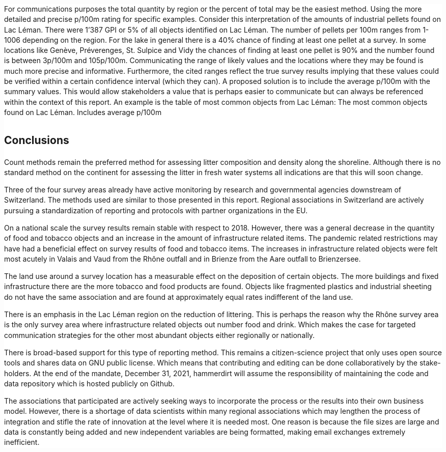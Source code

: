 For communications purposes the total quantity by region or the percent of total may be the easiest method. Using the more detailed and precise p/100m rating for specific examples. Consider this interpretation of the amounts of industrial pellets found on Lac Léman.
There were 1’387 GPI or 5% of all objects identified on Lac Léman. The number of pellets per 100m ranges from 1-1006 depending on the region. For the lake in general there is a 40% chance of finding at least one pellet at a survey. In some locations like Genève, Préverenges, St. Sulpice and Vidy the chances of finding at least one pellet is 90% and the number found is between 3p/100m and 105p/100m.
Communicating the range of likely values and the locations where they may be found is much more precise and informative. Furthermore, the cited ranges reflect the true survey results implying that these values could be verified within a certain confidence interval (which they can).
A proposed solution is to include the average p/100m with the summary values. This would allow stakeholders a value that is perhaps easier to communicate but can always be referenced within the context of this report. An example is the table of most common objects from Lac Léman:
The most common objects found on Lac Léman. Includes average p/100m
 
## Conclusions
Count methods remain the preferred method for assessing litter composition and density along the shoreline. Although there is no standard method on the continent for assessing the litter in fresh water systems all indications are that this will soon change. 

Three of the four survey areas already have active monitoring by research and governmental agencies downstream of Switzerland. The methods used are similar to those presented in this report. Regional associations in Switzerland are actively pursuing a standardization of reporting and protocols with partner organizations in the EU. 

On a national scale the survey results remain stable with respect to 2018. However, there was a general decrease in the quantity of food and tobacco objects and an increase in the amount of infrastructure related items. The pandemic related restrictions may have had a beneficial effect on survey results of food and tobacco items. The increases in infrastructure related objects were felt most acutely in Valais and Vaud from the Rhône outfall and in Brienze from the Aare outfall to Brienzersee.

The land use around a survey location has a measurable effect on the deposition of certain objects. The more buildings and fixed infrastructure there are the more tobacco and food products are found. Objects like fragmented plastics and industrial sheeting do not have the same association and are found at approximately equal rates indifferent of the land use.

There is an emphasis in the Lac Léman region on the reduction of littering. This is perhaps the reason why the Rhône survey area is the only survey area where infrastructure related objects out number food and drink. Which makes the case for targeted communication strategies for the other most abundant objects either regionally or nationally.

There is broad-based support for this type of reporting method. This remains a citizen-science project that only uses open source tools and shares data on GNU public license. Which means that contributing and editing can be done collaboratively by the stake-holders. At the end of the mandate, December 31, 2021, hammerdirt will assume the responsibility of maintaining the code and data repository which is hosted publicly on Github.

The associations that participated are actively seeking ways to incorporate the process or the results into their own business model. However, there is a shortage of data scientists within many regional associations which may lengthen the process of integration and stifle the rate of innovation at the level where it is needed most. One reason is because the file sizes are large and data is constantly being added and new independent variables are being formatted, making email exchanges extremely inefficient. 
